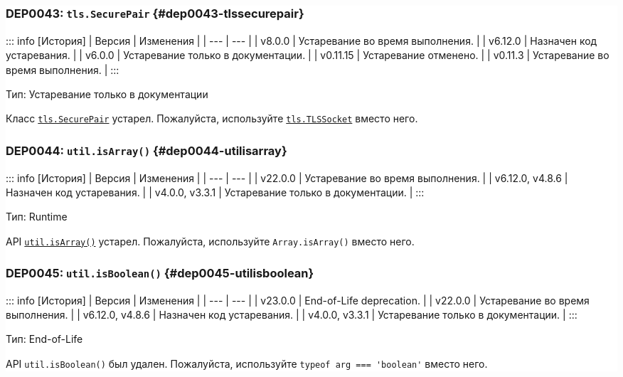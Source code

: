 ### DEP0043: `tls.SecurePair` {#dep0043-tlssecurepair}

::: info [История]
| Версия | Изменения |
| --- | --- |
| v8.0.0 | Устаревание во время выполнения. |
| v6.12.0 | Назначен код устаревания. |
| v6.0.0 | Устаревание только в документации. |
| v0.11.15 | Устаревание отменено. |
| v0.11.3 | Устаревание во время выполнения. |
:::

Тип: Устаревание только в документации

Класс [`tls.SecurePair`](/ru/nodejs/api/tls#class-tlssecurepair) устарел. Пожалуйста, используйте [`tls.TLSSocket`](/ru/nodejs/api/tls#class-tlstlssocket) вместо него.

### DEP0044: `util.isArray()` {#dep0044-utilisarray}

::: info [История]
| Версия | Изменения |
| --- | --- |
| v22.0.0 | Устаревание во время выполнения. |
| v6.12.0, v4.8.6 | Назначен код устаревания. |
| v4.0.0, v3.3.1 | Устаревание только в документации. |
:::

Тип: Runtime

API [`util.isArray()`](/ru/nodejs/api/util#utilisarrayobject) устарел. Пожалуйста, используйте `Array.isArray()` вместо него.

### DEP0045: `util.isBoolean()` {#dep0045-utilisboolean}

::: info [История]
| Версия | Изменения |
| --- | --- |
| v23.0.0 | End-of-Life deprecation. |
| v22.0.0 | Устаревание во время выполнения. |
| v6.12.0, v4.8.6 | Назначен код устаревания. |
| v4.0.0, v3.3.1 | Устаревание только в документации. |
:::

Тип: End-of-Life

API `util.isBoolean()` был удален. Пожалуйста, используйте `typeof arg === 'boolean'` вместо него.
